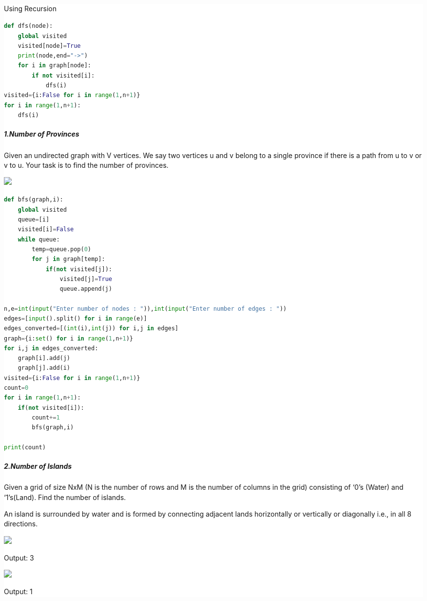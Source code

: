 <p>Using Recursion</p>

```python
def dfs(node):
    global visited
    visited[node]=True
    print(node,end="->")
    for i in graph[node]:
        if not visited[i]:
            dfs(i)
visited={i:False for i in range(1,n+1)}
for i in range(1,n+1):
	dfs(i)
```

<h5>1.Number of Provinces</h5>
<p>Given an undirected graph with V vertices. We say two vertices u and v belong to a single province if there is a path from u to v or v to u. Your task is to find the number of provinces.</p>
<img src="https://lh4.googleusercontent.com/Vwi5EtntYRGiFEYNhOgiQvlBxmD7RklrbgeseG7kjf1sYVDmcdTtr3HtklVbhdvvmNeQomW7wcbnOgVnYtcWcYoMeld67HC_-HCg5weQktMUY3gFN5koWPhoXONLtSerDkJBK6F7BegkK-CN1iwGSNM"/>

```python
def bfs(graph,i):
    global visited
    queue=[i]
    visited[i]=False
    while queue:
        temp=queue.pop(0)
        for j in graph[temp]:
            if(not visited[j]):
                visited[j]=True
                queue.append(j)

n,e=int(input("Enter number of nodes : ")),int(input("Enter number of edges : "))
edges=[input().split() for i in range(e)]
edges_converted=[(int(i),int(j)) for i,j in edges]
graph={i:set() for i in range(1,n+1)}
for i,j in edges_converted:
    graph[i].add(j)
    graph[j].add(i)
visited={i:False for i in range(1,n+1)}
count=0
for i in range(1,n+1):
    if(not visited[i]):
        count+=1
        bfs(graph,i)
        
print(count)
```

<h5>2.Number of Islands</h5>
<p>Given a grid of size NxM (N is the number of rows and M is the number of columns in the grid) consisting of ‘0’s (Water) and ‘1’s(Land). Find the number of islands.</p>
<p>An island is surrounded by water and is formed by connecting adjacent lands horizontally or vertically or diagonally i.e., in all 8 directions.</p>
<img src="https://takeuforward.org/wp-content/uploads/2022/08/image-2.png"/>
<p>Output: 3</p>
<img src="https://takeuforward.org/wp-content/uploads/2022/08/image-4.png"/>
<p>Output: 1</p>
